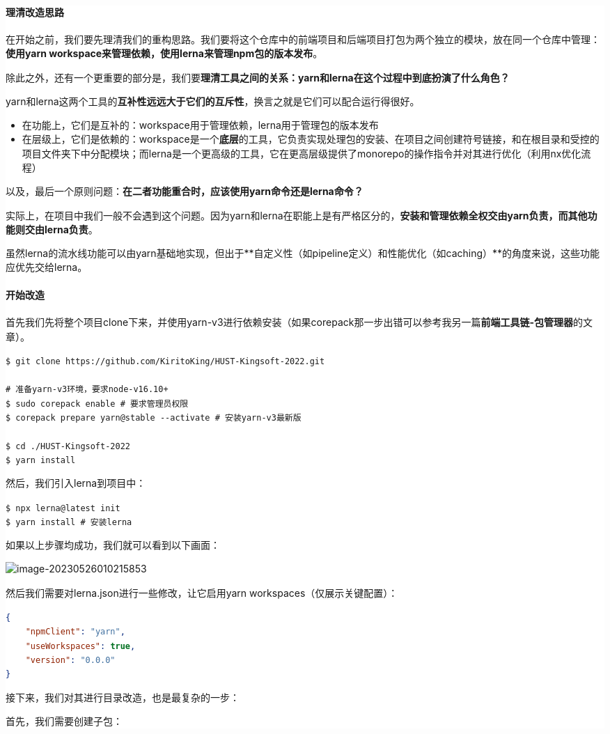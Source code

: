 #### 理清改造思路

在开始之前，我们要先理清我们的重构思路。我们要将这个仓库中的前端项目和后端项目打包为两个独立的模块，放在同一个仓库中管理：**使用yarn workspace来管理依赖，使用lerna来管理npm包的版本发布**。

除此之外，还有一个更重要的部分是，我们要**理清工具之间的关系：yarn和lerna在这个过程中到底扮演了什么角色？**

yarn和lerna这两个工具的**互补性远远大于它们的互斥性**，换言之就是它们可以配合运行得很好。

- 在功能上，它们是互补的：workspace用于管理依赖，lerna用于管理包的版本发布
- 在层级上，它们是依赖的：workspace是一个**底层**的工具，它负责实现处理包的安装、在项目之间创建符号链接，和在根目录和受控的项目文件夹下中分配模块；而lerna是一个更高级的工具，它在更高层级提供了monorepo的操作指令并对其进行优化（利用nx优化流程）

以及，最后一个原则问题：**在二者功能重合时，应该使用yarn命令还是lerna命令？**

实际上，在项目中我们一般不会遇到这个问题。因为yarn和lerna在职能上是有严格区分的，**安装和管理依赖全权交由yarn负责，而其他功能则交由lerna负责**。

虽然lerna的流水线功能可以由yarn基础地实现，但出于**自定义性（如pipeline定义）和性能优化（如caching）**的角度来说，这些功能应优先交给lerna。

#### 开始改造

首先我们先将整个项目clone下来，并使用yarn-v3进行依赖安装（如果corepack那一步出错可以参考我另一篇**前端工具链-包管理器**的文章）。

```shell
$ git clone https://github.com/KiritoKing/HUST-Kingsoft-2022.git

# 准备yarn-v3环境，要求node-v16.10+
$ sudo corepack enable # 要求管理员权限
$ corepack prepare yarn@stable --activate # 安装yarn-v3最新版

$ cd ./HUST-Kingsoft-2022
$ yarn install
```

然后，我们引入lerna到项目中：

```shell
$ npx lerna@latest init
$ yarn install # 安装lerna
```

如果以上步骤均成功，我们就可以看到以下画面：

![image-20230526010215853](https://picgo-1308055782.cos.ap-chengdu.myqcloud.com/picgo-core/2023/05/20230526010217.png)

然后我们需要对lerna.json进行一些修改，让它启用yarn workspaces（仅展示关键配置）：

```json
{
	"npmClient": "yarn",
	"useWorkspaces": true,
	"version": "0.0.0"
}
```

接下来，我们对其进行目录改造，也是最复杂的一步：

首先，我们需要创建子包：
